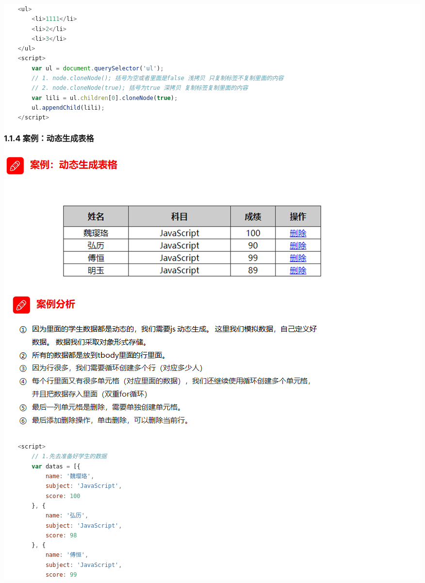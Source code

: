 ```js
    <ul>
        <li>1111</li>
        <li>2</li>
        <li>3</li>
    </ul>
    <script>
        var ul = document.querySelector('ul');
        // 1. node.cloneNode(); 括号为空或者里面是false 浅拷贝 只复制标签不复制里面的内容
        // 2. node.cloneNode(true); 括号为true 深拷贝 复制标签复制里面的内容
        var lili = ul.children[0].cloneNode(true);
        ul.appendChild(lili);
    </script>
```

### 1.1.4 案例：动态生成表格

![1551163900675](assets/1551163900675.png)

![1551163924396](assets/1551163924396.png)

```js
    <script>
        // 1.先去准备好学生的数据
        var datas = [{
            name: '魏璎珞',
            subject: 'JavaScript',
            score: 100
        }, {
            name: '弘历',
            subject: 'JavaScript',
            score: 98
        }, {
            name: '傅恒',
            subject: 'JavaScript',
            score: 99
```